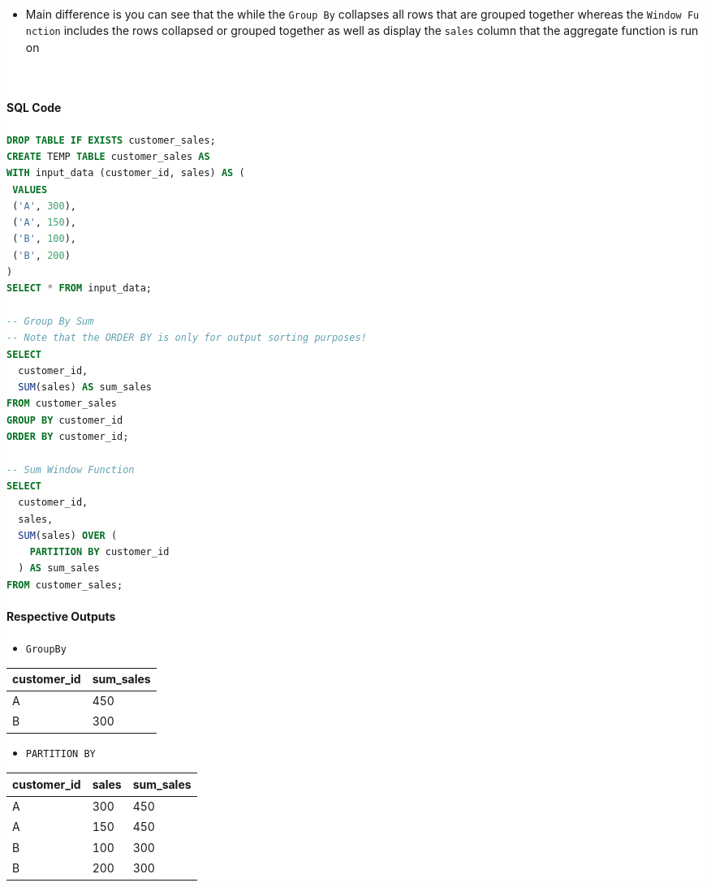 * Main difference is you can see that the while the `Group By` collapses all rows that are grouped together whereas the `Window Function` includes the rows collapsed or grouped together as well as display the `sales` column that the aggregate function is run on 

<br>

#### SQL Code
```sql
DROP TABLE IF EXISTS customer_sales;
CREATE TEMP TABLE customer_sales AS
WITH input_data (customer_id, sales) AS (
 VALUES
 ('A', 300),
 ('A', 150),
 ('B', 100),
 ('B', 200)
)
SELECT * FROM input_data;

-- Group By Sum
-- Note that the ORDER BY is only for output sorting purposes!
SELECT
  customer_id,
  SUM(sales) AS sum_sales
FROM customer_sales
GROUP BY customer_id
ORDER BY customer_id;

-- Sum Window Function
SELECT
  customer_id,
  sales,
  SUM(sales) OVER (
    PARTITION BY customer_id
  ) AS sum_sales
FROM customer_sales;
```
#### Respective Outputs
* `GroupBy`

|customer_id|sum_sales|
|-----|-------|
|A|450|
|B|300|

* `PARTITION BY`

|customer_id|sales|sum_sales|
|-----|-------|----|
|A|300|450|
|A|150|450|
|B|100|300|
|B|200|300|
